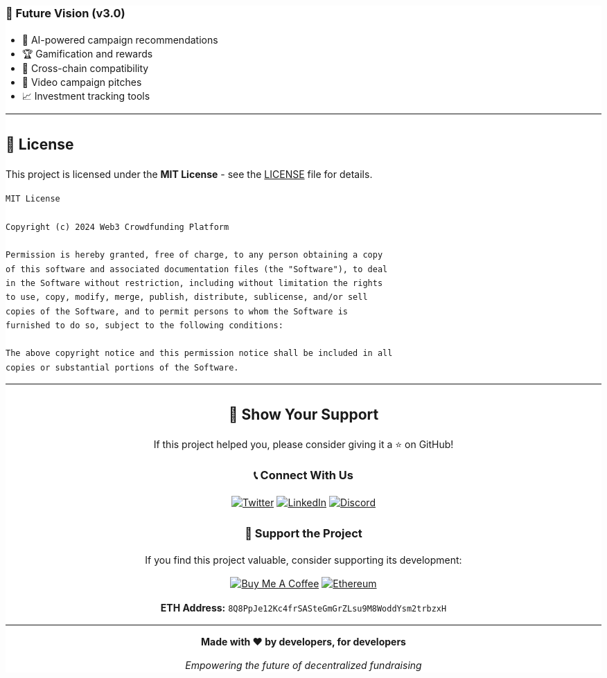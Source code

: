 ### 🌟 Future Vision (v3.0)
- 🤖 AI-powered campaign recommendations
- 🏆 Gamification and rewards
- 🔗 Cross-chain compatibility
- 🎥 Video campaign pitches
- 📈 Investment tracking tools

---

## 📄 License

This project is licensed under the **MIT License** - see the [LICENSE](LICENSE) file for details.

```
MIT License

Copyright (c) 2024 Web3 Crowdfunding Platform

Permission is hereby granted, free of charge, to any person obtaining a copy
of this software and associated documentation files (the "Software"), to deal
in the Software without restriction, including without limitation the rights
to use, copy, modify, merge, publish, distribute, sublicense, and/or sell
copies of the Software, and to permit persons to whom the Software is
furnished to do so, subject to the following conditions:

The above copyright notice and this permission notice shall be included in all
copies or substantial portions of the Software.
```

---

<div align="center">

## 🌟 Show Your Support

If this project helped you, please consider giving it a ⭐ on GitHub!

### 📞 Connect With Us

[![Twitter](https://img.shields.io/badge/Twitter-1DA1F2?style=for-the-badge&logo=twitter&logoColor=white)](https://x.com/pradeepselakoti)
[![LinkedIn](https://img.shields.io/badge/LinkedIn-0077B5?style=for-the-badge&logo=linkedin&logoColor=white)](https://www.linkedin.com/in/pradeep-selakoti-346a57269)
[![Discord](https://img.shields.io/badge/Discord-7289DA?style=for-the-badge&logo=discord&logoColor=white)](https://discord.gg)

### 💝 Support the Project

If you find this project valuable, consider supporting its development:

[![Buy Me A Coffee](https://img.shields.io/badge/Buy%20Me%20A%20Coffee-FFDD00?style=for-the-badge&logo=buy-me-a-coffee&logoColor=black)](https://buymeacoffee.com)
[![Ethereum](https://img.shields.io/badge/Ethereum-3C3C3D?style=for-the-badge&logo=ethereum&logoColor=white)](https://ethereum.org/)

**ETH Address:** `8Q8PpJe12Kc4frSASteGmGrZLsu9M8WoddYsm2trbzxH`

---

**Made with ❤️ by developers, for developers**

*Empowering the future of decentralized fundraising*

</div>
